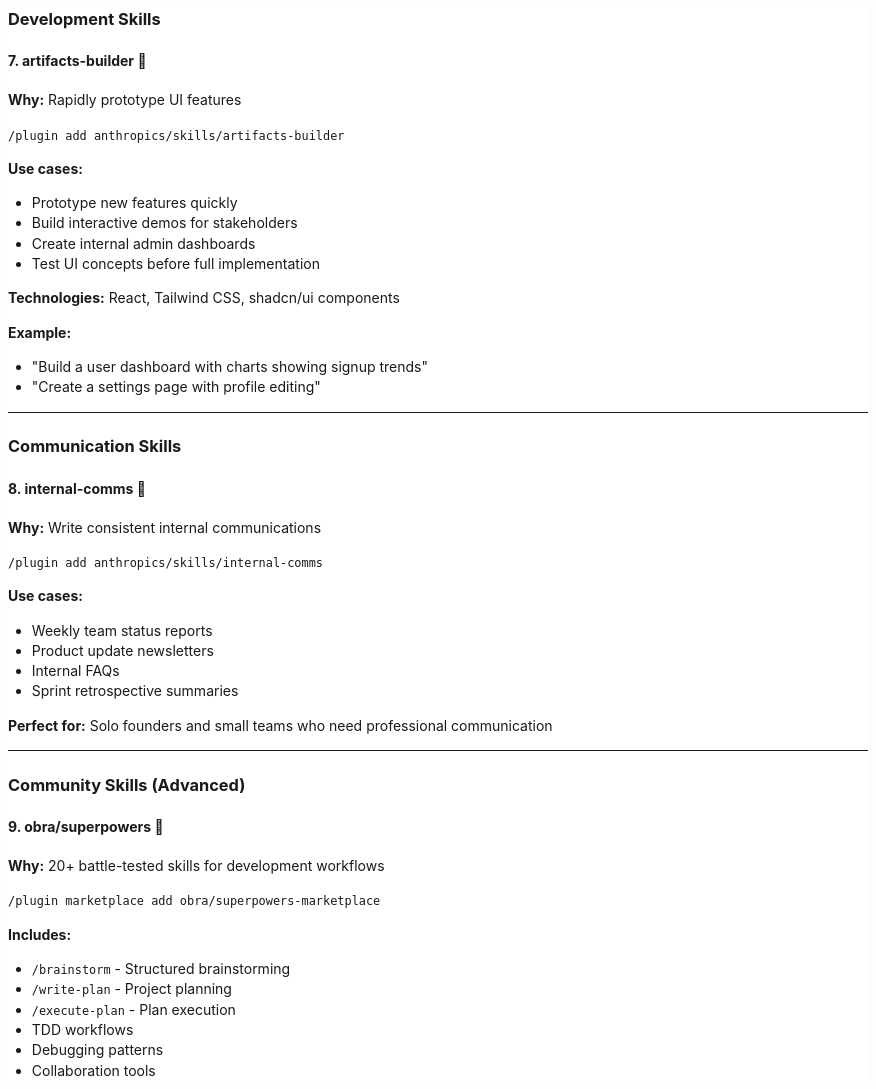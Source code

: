 
### Development Skills

#### 7. **artifacts-builder** 🎨
**Why:** Rapidly prototype UI features

```bash
/plugin add anthropics/skills/artifacts-builder
```

**Use cases:**
- Prototype new features quickly
- Build interactive demos for stakeholders
- Create internal admin dashboards
- Test UI concepts before full implementation

**Technologies:** React, Tailwind CSS, shadcn/ui components

**Example:**
- "Build a user dashboard with charts showing signup trends"
- "Create a settings page with profile editing"

---

### Communication Skills

#### 8. **internal-comms** 📢
**Why:** Write consistent internal communications

```bash
/plugin add anthropics/skills/internal-comms
```

**Use cases:**
- Weekly team status reports
- Product update newsletters
- Internal FAQs
- Sprint retrospective summaries

**Perfect for:** Solo founders and small teams who need professional communication

---

### Community Skills (Advanced)

#### 9. **obra/superpowers** 💪
**Why:** 20+ battle-tested skills for development workflows

```bash
/plugin marketplace add obra/superpowers-marketplace
```

**Includes:**
- `/brainstorm` - Structured brainstorming
- `/write-plan` - Project planning
- `/execute-plan` - Plan execution
- TDD workflows
- Debugging patterns
- Collaboration tools
